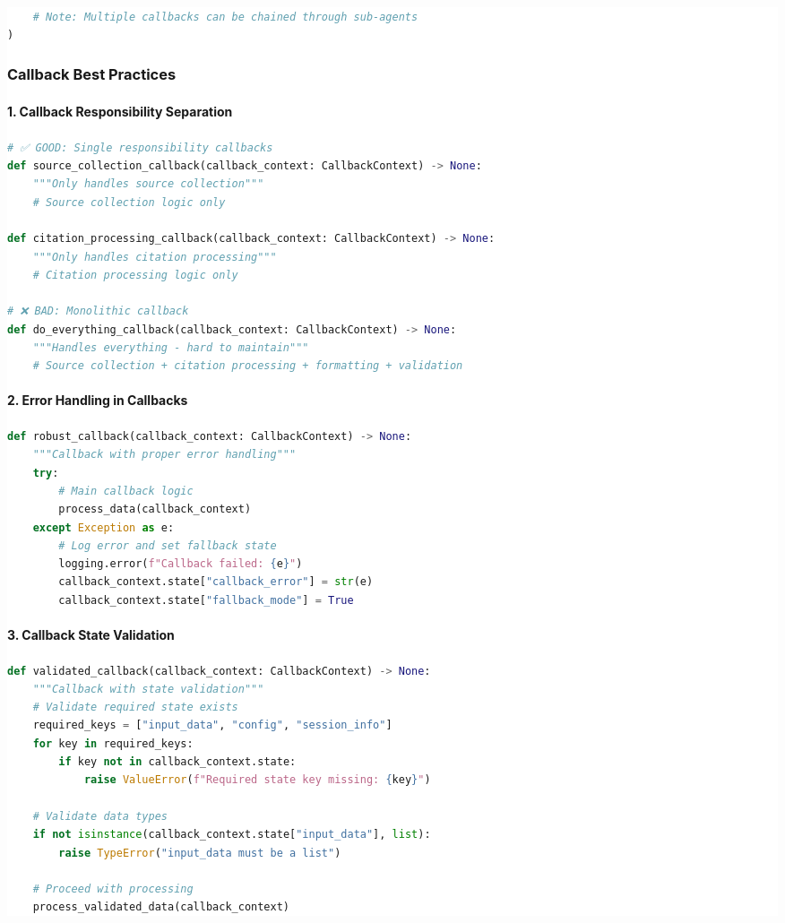 ```python
    # Note: Multiple callbacks can be chained through sub-agents
)
```

### **Callback Best Practices**

#### **1. Callback Responsibility Separation**
```python
# ✅ GOOD: Single responsibility callbacks
def source_collection_callback(callback_context: CallbackContext) -> None:
    """Only handles source collection"""
    # Source collection logic only

def citation_processing_callback(callback_context: CallbackContext) -> None:
    """Only handles citation processing"""
    # Citation processing logic only

# ❌ BAD: Monolithic callback
def do_everything_callback(callback_context: CallbackContext) -> None:
    """Handles everything - hard to maintain"""
    # Source collection + citation processing + formatting + validation
```

#### **2. Error Handling in Callbacks**
```python
def robust_callback(callback_context: CallbackContext) -> None:
    """Callback with proper error handling"""
    try:
        # Main callback logic
        process_data(callback_context)
    except Exception as e:
        # Log error and set fallback state
        logging.error(f"Callback failed: {e}")
        callback_context.state["callback_error"] = str(e)
        callback_context.state["fallback_mode"] = True
```

#### **3. Callback State Validation**
```python
def validated_callback(callback_context: CallbackContext) -> None:
    """Callback with state validation"""
    # Validate required state exists
    required_keys = ["input_data", "config", "session_info"]
    for key in required_keys:
        if key not in callback_context.state:
            raise ValueError(f"Required state key missing: {key}")
    
    # Validate data types
    if not isinstance(callback_context.state["input_data"], list):
        raise TypeError("input_data must be a list")
    
    # Proceed with processing
    process_validated_data(callback_context)
```
